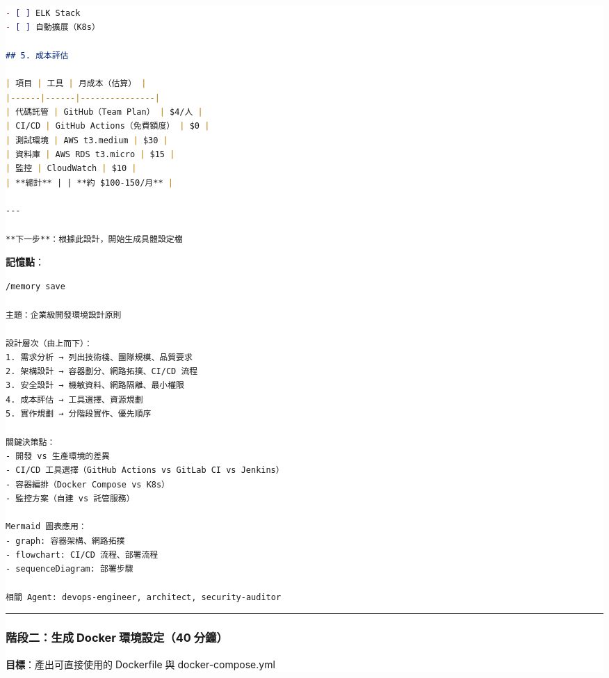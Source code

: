 ````markdown
- [ ] ELK Stack
- [ ] 自動擴展（K8s）

## 5. 成本評估

| 項目 | 工具 | 月成本（估算） |
|------|------|---------------|
| 代碼託管 | GitHub（Team Plan） | $4/人 |
| CI/CD | GitHub Actions（免費額度） | $0 |
| 測試環境 | AWS t3.medium | $30 |
| 資料庫 | AWS RDS t3.micro | $15 |
| 監控 | CloudWatch | $10 |
| **總計** | | **約 $100-150/月** |

---

**下一步**：根據此設計，開始生成具體設定檔
````

**記憶點**：
```bash
/memory save

主題：企業級開發環境設計原則

設計層次（由上而下）：
1. 需求分析 → 列出技術棧、團隊規模、品質要求
2. 架構設計 → 容器劃分、網路拓撲、CI/CD 流程
3. 安全設計 → 機敏資料、網路隔離、最小權限
4. 成本評估 → 工具選擇、資源規劃
5. 實作規劃 → 分階段實作、優先順序

關鍵決策點：
- 開發 vs 生產環境的差異
- CI/CD 工具選擇（GitHub Actions vs GitLab CI vs Jenkins）
- 容器編排（Docker Compose vs K8s）
- 監控方案（自建 vs 託管服務）

Mermaid 圖表應用：
- graph: 容器架構、網路拓撲
- flowchart: CI/CD 流程、部署流程
- sequenceDiagram: 部署步驟

相關 Agent: devops-engineer, architect, security-auditor
```

---

### 階段二：生成 Docker 環境設定（40 分鐘）

**目標**：產出可直接使用的 Dockerfile 與 docker-compose.yml
